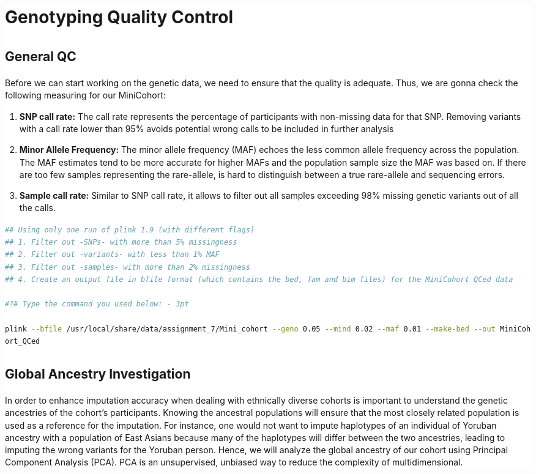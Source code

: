# Genotyping Quality Control

## General QC

Before we can start working on the genetic data, we need to ensure that
the quality is adequate. Thus, we are gonna check the following
measuring for our MiniCohort:

1.  **SNP call rate:** The call rate represents the percentage of
    participants with non-missing data for that SNP. Removing variants
    with a call rate lower than 95% avoids potential wrong calls to be
    included in further analysis

2.  **Minor Allele Frequency:** The minor allele frequency (MAF) echoes
    the less common allele frequency across the population. The MAF
    estimates tend to be more accurate for higher MAFs and the
    population sample size the MAF was based on. If there are too few
    samples representing the rare-allele, is hard to distinguish between
    a true rare-allele and sequencing errors.

3.  **Sample call rate:** Similar to SNP call rate, it allows to filter
    out all samples exceeding 98% missing genetic variants out of all
    the calls.

``` bash
## Using only one run of plink 1.9 (with different flags)
## 1. Filter out -SNPs- with more than 5% missingness
## 2. Filter out -variants- with less than 1% MAF
## 3. Filter out -samples- with more than 2% missingness
## 4. Create an output file in bfile format (which contains the bed, fam and bim files) for the MiniCohort QCed data

#?# Type the command you used below: - 3pt

plink --bfile /usr/local/share/data/assignment_7/Mini_cohort --geno 0.05 --mind 0.02 --maf 0.01 --make-bed --out MiniCohort_QCed
```

## Global Ancestry Investigation

In order to enhance imputation accuracy when dealing with ethnically
diverse cohorts is important to understand the genetic ancestries of the
cohort’s participants. Knowing the ancestral populations will ensure
that the most closely related population is used as a reference for the
imputation. For instance, one would not want to impute haplotypes of an
individual of Yoruban ancestry with a population of East Asians because
many of the haplotypes will differ between the two ancestries, leading
to imputing the wrong variants for the Yoruban person. Hence, we will
analyze the global ancestry of our cohort using Principal Component
Analysis (PCA). PCA is an unsupervised, unbiased way to reduce the
complexity of multidimensional.

